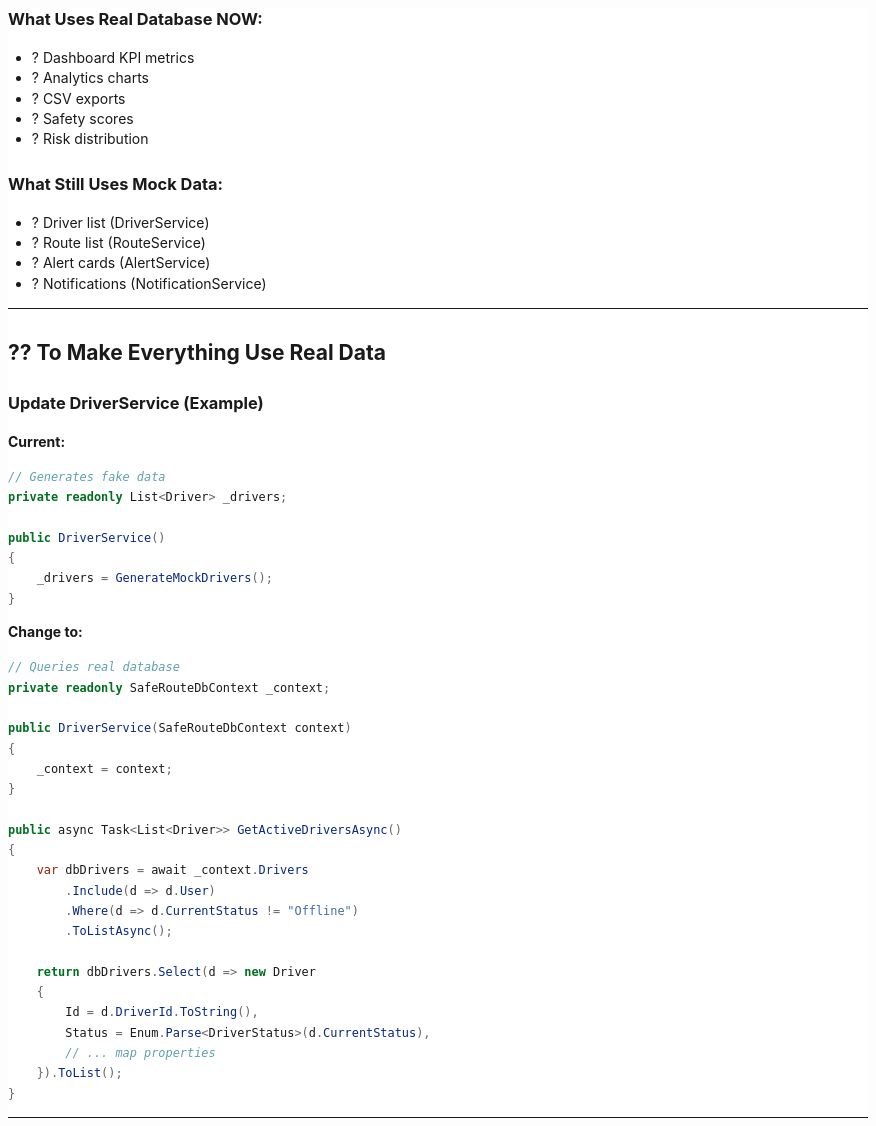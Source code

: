 ### What Uses Real Database NOW:
- ? Dashboard KPI metrics
- ? Analytics charts
- ? CSV exports
- ? Safety scores
- ? Risk distribution

### What Still Uses Mock Data:
- ? Driver list (DriverService)
- ? Route list (RouteService)
- ? Alert cards (AlertService)
- ? Notifications (NotificationService)

---

## ?? To Make Everything Use Real Data

### Update DriverService (Example)

**Current:**
```csharp
// Generates fake data
private readonly List<Driver> _drivers;

public DriverService()
{
    _drivers = GenerateMockDrivers();
}
```

**Change to:**
```csharp
// Queries real database
private readonly SafeRouteDbContext _context;

public DriverService(SafeRouteDbContext context)
{
    _context = context;
}

public async Task<List<Driver>> GetActiveDriversAsync()
{
    var dbDrivers = await _context.Drivers
        .Include(d => d.User)
        .Where(d => d.CurrentStatus != "Offline")
        .ToListAsync();

    return dbDrivers.Select(d => new Driver
    {
        Id = d.DriverId.ToString(),
        Status = Enum.Parse<DriverStatus>(d.CurrentStatus),
        // ... map properties
    }).ToList();
}
```

---